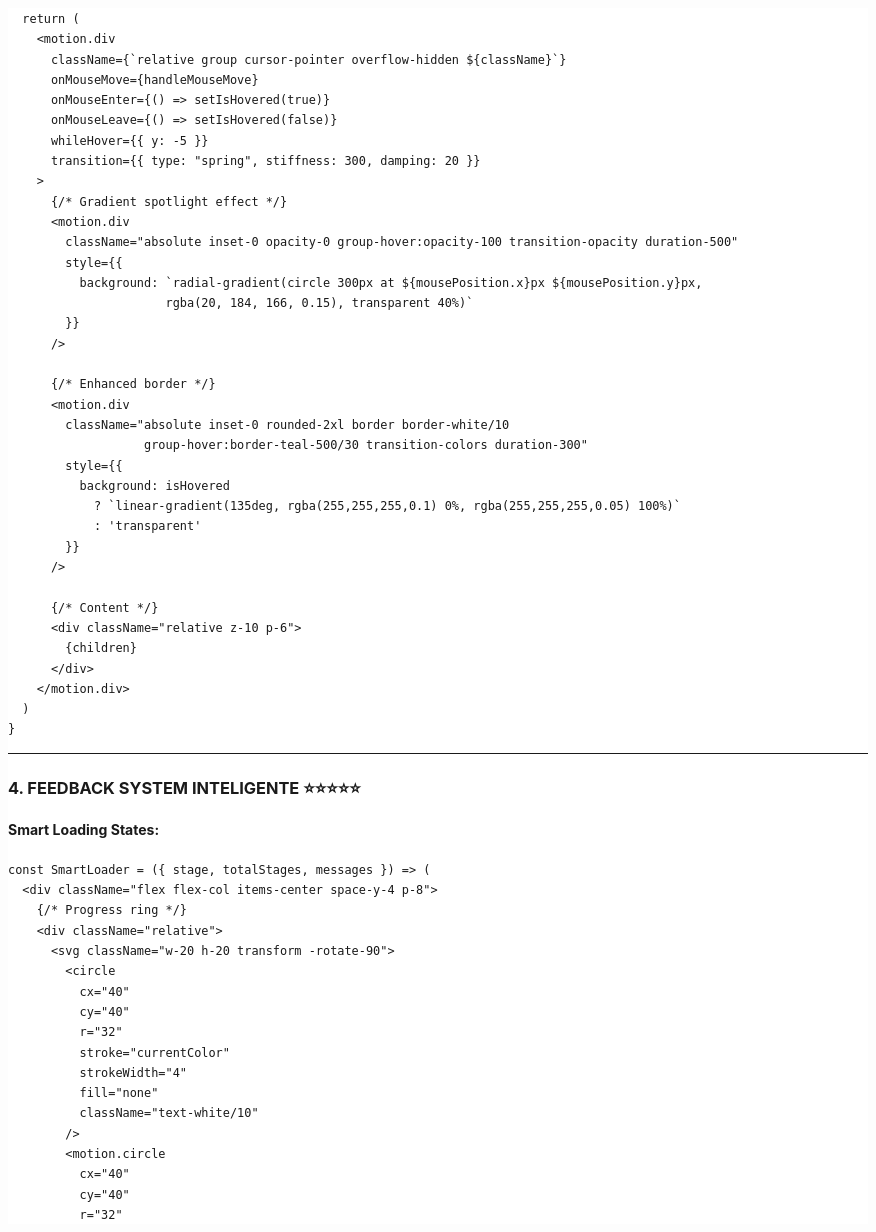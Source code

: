 ```tsx
  return (
    <motion.div
      className={`relative group cursor-pointer overflow-hidden ${className}`}
      onMouseMove={handleMouseMove}
      onMouseEnter={() => setIsHovered(true)}
      onMouseLeave={() => setIsHovered(false)}
      whileHover={{ y: -5 }}
      transition={{ type: "spring", stiffness: 300, damping: 20 }}
    >
      {/* Gradient spotlight effect */}
      <motion.div
        className="absolute inset-0 opacity-0 group-hover:opacity-100 transition-opacity duration-500"
        style={{
          background: `radial-gradient(circle 300px at ${mousePosition.x}px ${mousePosition.y}px, 
                      rgba(20, 184, 166, 0.15), transparent 40%)`
        }}
      />
      
      {/* Enhanced border */}
      <motion.div
        className="absolute inset-0 rounded-2xl border border-white/10 
                   group-hover:border-teal-500/30 transition-colors duration-300"
        style={{
          background: isHovered 
            ? `linear-gradient(135deg, rgba(255,255,255,0.1) 0%, rgba(255,255,255,0.05) 100%)`
            : 'transparent'
        }}
      />
      
      {/* Content */}
      <div className="relative z-10 p-6">
        {children}
      </div>
    </motion.div>
  )
}
```

---

### **4. FEEDBACK SYSTEM INTELIGENTE** ⭐⭐⭐⭐⭐

#### **Smart Loading States:**
```tsx
const SmartLoader = ({ stage, totalStages, messages }) => (
  <div className="flex flex-col items-center space-y-4 p-8">
    {/* Progress ring */}
    <div className="relative">
      <svg className="w-20 h-20 transform -rotate-90">
        <circle
          cx="40"
          cy="40"
          r="32"
          stroke="currentColor"
          strokeWidth="4"
          fill="none"
          className="text-white/10"
        />
        <motion.circle
          cx="40"
          cy="40"
          r="32"
```